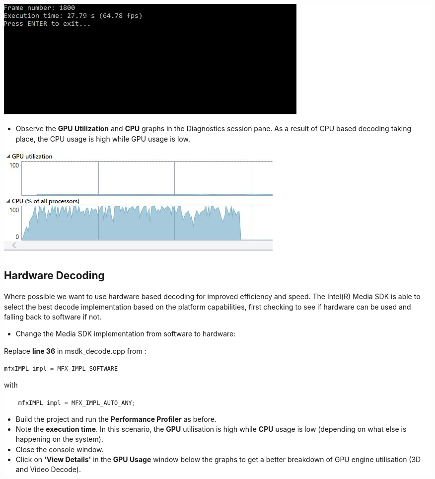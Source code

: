 ![Stop Application](images/msdk_decode_6.jpg)
 - Observe the **GPU Utilization** and **CPU** graphs in the Diagnostics session pane. As a result of CPU based decoding taking place, the CPU usage is high while GPU usage is low.

![CPU Usage](images/msdk_decode_7.jpg)

## Hardware Decoding
Where possible we want to use hardware based decoding for improved efficiency and speed. The Intel(R) Media SDK is able to select the best decode implementation based on the platform capabilities, first checking to see if hardware can be used and falling back to software if not.

 - Change the Media SDK implementation from software to hardware:
 
 Replace **line 36** in msdk_decode.cpp from :
 
 ``` cpp
 mfxIMPL impl = MFX_IMPL_SOFTWARE
 ```

with 

``` cpp
    mfxIMPL impl = MFX_IMPL_AUTO_ANY;
```

 - Build the project and run the **Performance Profiler** as before. 
 - Note the **execution time**. In this scenario, the **GPU** utilisation is high while **CPU** usage is low (depending on what else is happening on the system).
 - Close the console window.
 - Click on **'View Details'** in the **GPU Usage** window below the graphs to get a better breakdown of GPU engine utilisation (3D and Video Decode).

